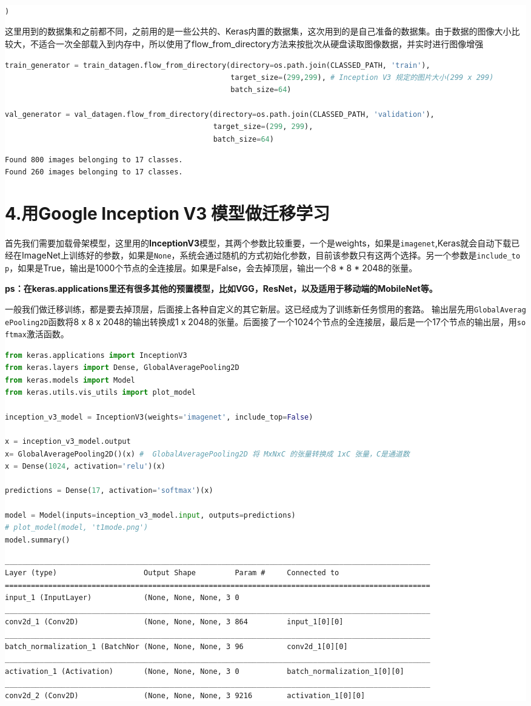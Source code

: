 ```python
)

```

这里用到的数据集和之前都不同，之前用的是一些公共的、Keras内置的数据集，这次用到的是自己准备的数据集。由于数据的图像大小比较大，不适合一次全部载入到内存中，所以使用了flow_from_directory方法来按批次从硬盘读取图像数据，并实时进行图像增强


```python
train_generator = train_datagen.flow_from_directory(directory=os.path.join(CLASSED_PATH, 'train'),
                                                    target_size=(299,299), # Inception V3 规定的图片大小(299 x 299)
                                                    batch_size=64)

val_generator = val_datagen.flow_from_directory(directory=os.path.join(CLASSED_PATH, 'validation'),
                                                target_size=(299, 299),
                                                batch_size=64)
```
    Found 800 images belonging to 17 classes.
    Found 260 images belonging to 17 classes.


# 4.用Google Inception V3 模型做迁移学习

首先我们需要加载骨架模型，这里用的**InceptionV3**模型，其两个参数比较重要，一个是weights，如果是`imagenet`,Keras就会自动下载已经在ImageNet上训练好的参数，如果是`None`，系统会通过随机的方式初始化参数，目前该参数只有这两个选择。另一个参数是`include_top`，如果是True，输出是1000个节点的全连接层。如果是False，会去掉顶层，输出一个8 * 8 * 2048的张量。

**ps：在keras.applications里还有很多其他的预置模型，比如VGG，ResNet，以及适用于移动端的MobileNet等。**

一般我们做迁移训练，都是要去掉顶层，后面接上各种自定义的其它新层。这已经成为了训练新任务惯用的套路。
输出层先用`GlobalAveragePooling2D`函数将8 x 8 x 2048的输出转换成1 x 2048的张量。后面接了一个1024个节点的全连接层，最后是一个17个节点的输出层，用`softmax`激活函数。


```python
from keras.applications import InceptionV3
from keras.layers import Dense, GlobalAveragePooling2D
from keras.models import Model
from keras.utils.vis_utils import plot_model

inception_v3_model = InceptionV3(weights='imagenet', include_top=False)

x = inception_v3_model.output
x= GlobalAveragePooling2D()(x) #  GlobalAveragePooling2D 将 MxNxC 的张量转换成 1xC 张量，C是通道数
x = Dense(1024, activation='relu')(x)

predictions = Dense(17, activation='softmax')(x)

model = Model(inputs=inception_v3_model.input, outputs=predictions)
# plot_model(model, 't1mode.png')
model.summary()

```
    __________________________________________________________________________________________________
    Layer (type)                    Output Shape         Param #     Connected to                     
    ==================================================================================================
    input_1 (InputLayer)            (None, None, None, 3 0                                            
    __________________________________________________________________________________________________
    conv2d_1 (Conv2D)               (None, None, None, 3 864         input_1[0][0]                    
    __________________________________________________________________________________________________
    batch_normalization_1 (BatchNor (None, None, None, 3 96          conv2d_1[0][0]                   
    __________________________________________________________________________________________________
    activation_1 (Activation)       (None, None, None, 3 0           batch_normalization_1[0][0]      
    __________________________________________________________________________________________________
    conv2d_2 (Conv2D)               (None, None, None, 3 9216        activation_1[0][0]               